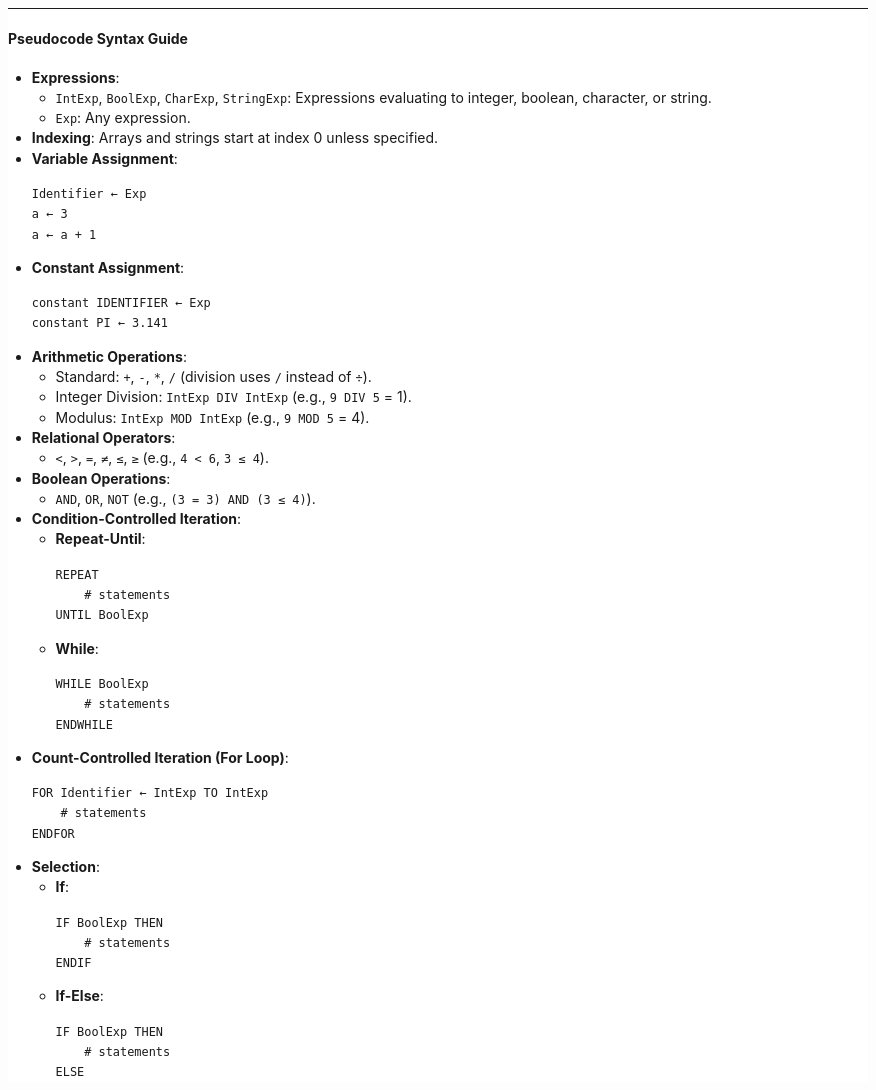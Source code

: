 
---
#### Pseudocode Syntax Guide
- **Expressions**:
  - `IntExp`, `BoolExp`, `CharExp`, `StringExp`: Expressions evaluating to integer, boolean, character, or string.
  - `Exp`: Any expression.
- **Indexing**: Arrays and strings start at index 0 unless specified.
- **Variable Assignment**:
  ```pseudocode
  Identifier ← Exp
  a ← 3
  a ← a + 1
  ```
- **Constant Assignment**:
  ```pseudocode
  constant IDENTIFIER ← Exp
  constant PI ← 3.141
  ```
- **Arithmetic Operations**:
  - Standard: `+`, `-`, `*`, `/` (division uses `/` instead of `÷`).
  - Integer Division: `IntExp DIV IntExp` (e.g., `9 DIV 5` = 1).
  - Modulus: `IntExp MOD IntExp` (e.g., `9 MOD 5` = 4).
- **Relational Operators**:
  - `<`, `>`, `=`, `≠`, `≤`, `≥` (e.g., `4 < 6`, `3 ≤ 4`).
- **Boolean Operations**:
  - `AND`, `OR`, `NOT` (e.g., `(3 = 3) AND (3 ≤ 4)`).
- **Condition-Controlled Iteration**:
  - **Repeat-Until**:
    ```pseudocode
    REPEAT
        # statements
    UNTIL BoolExp
    ```
  - **While**:
    ```pseudocode
    WHILE BoolExp
        # statements
    ENDWHILE
    ```
- **Count-Controlled Iteration (For Loop)**:
  ```pseudocode
  FOR Identifier ← IntExp TO IntExp
      # statements
  ENDFOR
  ```
- **Selection**:
  - **If**:
    ```pseudocode
    IF BoolExp THEN
        # statements
    ENDIF
    ```
  - **If-Else**:
    ```pseudocode
    IF BoolExp THEN
        # statements
    ELSE